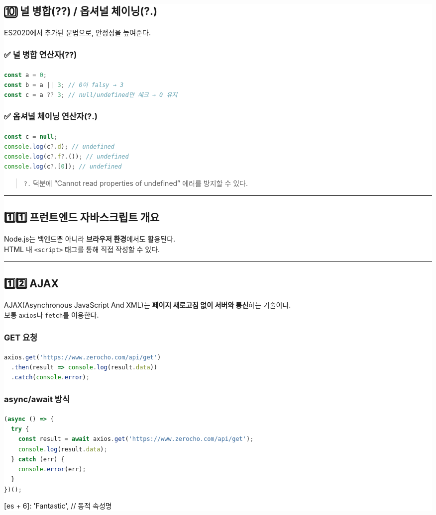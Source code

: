 
## 🔟 널 병합(??) / 옵셔널 체이닝(?.)
ES2020에서 추가된 문법으로, 안정성을 높여준다.

### ✅ 널 병합 연산자(??)
```js
const a = 0;
const b = a || 3; // 0이 falsy → 3
const c = a ?? 3; // null/undefined만 체크 → 0 유지
```

### ✅ 옵셔널 체이닝 연산자(?.)
```js
const c = null;
console.log(c?.d); // undefined
console.log(c?.f?.()); // undefined
console.log(c?.[0]); // undefined
```

> `?.` 덕분에 “Cannot read properties of undefined” 에러를 방지할 수 있다.

---

## 1️⃣1️⃣ 프런트엔드 자바스크립트 개요
Node.js는 백엔드뿐 아니라 **브라우저 환경**에서도 활용된다.  
HTML 내 `<script>` 태그를 통해 직접 작성할 수 있다.

---

## 1️⃣2️⃣ AJAX
AJAX(Asynchronous JavaScript And XML)는 **페이지 새로고침 없이 서버와 통신**하는 기술이다.  
보통 `axios`나 `fetch`를 이용한다.

### GET 요청
```js
axios.get('https://www.zerocho.com/api/get')
  .then(result => console.log(result.data))
  .catch(console.error);
```

### async/await 방식
```js
(async () => {
  try {
    const result = await axios.get('https://www.zerocho.com/api/get');
    console.log(result.data);
  } catch (err) {
    console.error(err);
  }
})();
```


[es + 6]: 'Fantastic', // 동적 속성명